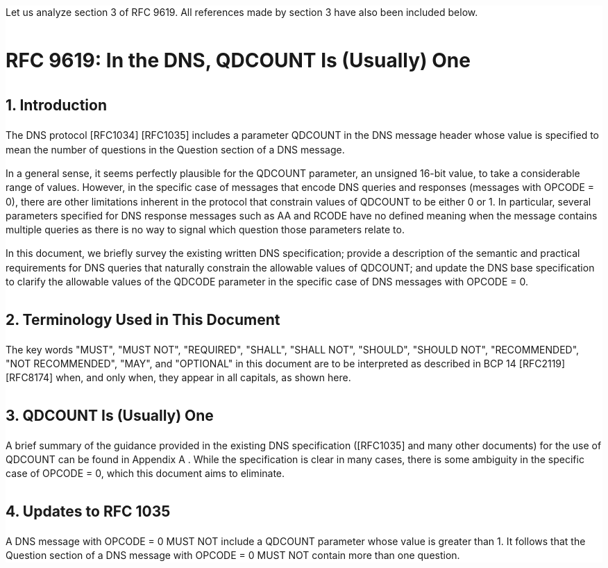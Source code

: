 Let us analyze section 3 of RFC 9619. All references made by section 3 have also been included below.

# RFC 9619: In the DNS, QDCOUNT Is (Usually) One

## 1. Introduction

   The DNS protocol [RFC1034] [RFC1035] includes a parameter QDCOUNT in
   the DNS message header whose value is specified to mean the number of
   questions in the Question section of a DNS message.

   In a general sense, it seems perfectly plausible for the QDCOUNT
   parameter, an unsigned 16-bit value, to take a considerable range of
   values.  However, in the specific case of messages that encode DNS
   queries and responses (messages with OPCODE = 0), there are other
   limitations inherent in the protocol that constrain values of QDCOUNT
   to be either 0 or 1.  In particular, several parameters specified for
   DNS response messages such as AA and RCODE have no defined meaning
   when the message contains multiple queries as there is no way to
   signal which question those parameters relate to.

   In this document, we briefly survey the existing written DNS
   specification; provide a description of the semantic and practical
   requirements for DNS queries that naturally constrain the allowable
   values of QDCOUNT; and update the DNS base specification to clarify
   the allowable values of the QDCODE parameter in the specific case of
   DNS messages with OPCODE = 0.

## 2. Terminology Used in This Document

   The key words "MUST", "MUST NOT", "REQUIRED", "SHALL", "SHALL NOT",
   "SHOULD", "SHOULD NOT", "RECOMMENDED", "NOT RECOMMENDED", "MAY", and
   "OPTIONAL" in this document are to be interpreted as described in BCP 14 [RFC2119] [RFC8174] when, and only when, they appear in all
   capitals, as shown here.

## 3. QDCOUNT Is (Usually) One

   A brief summary of the guidance provided in the existing DNS
   specification ([RFC1035] and many other documents) for the use of
   QDCOUNT can be found in Appendix A .  While the specification is clear
   in many cases, there is some ambiguity in the specific case of OPCODE
   = 0, which this document aims to eliminate.

## 4. Updates to RFC 1035

   A DNS message with OPCODE = 0 MUST NOT include a QDCOUNT parameter
   whose value is greater than 1.  It follows that the Question section
   of a DNS message with OPCODE = 0 MUST NOT contain more than one
   question.

